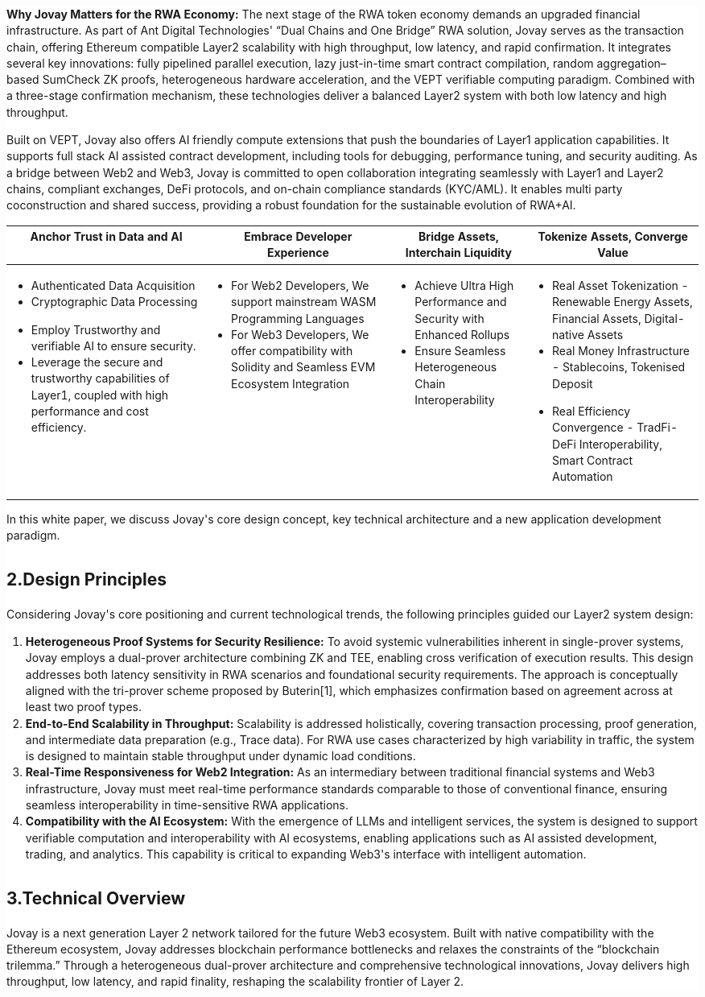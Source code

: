 **Why Jovay Matters for the RWA Economy:** The next stage of the RWA token economy demands an upgraded financial infrastructure. As part of Ant Digital Technologies' “Dual Chains and One Bridge” RWA solution, Jovay serves as the transaction chain, offering Ethereum compatible Layer2 scalability with high throughput, low latency, and rapid confirmation. It integrates several key innovations: fully pipelined parallel execution, lazy just-in-time smart contract compilation, random aggregation–based SumCheck ZK proofs, heterogeneous hardware acceleration, and the VEPT verifiable computing paradigm. Combined with a three-stage confirmation mechanism, these technologies deliver a balanced Layer2 system with both low latency and high throughput.

Built on VEPT, Jovay also offers AI friendly compute extensions that push the boundaries of Layer1 application capabilities. It supports full stack AI assisted contract development, including tools for debugging, performance tuning, and security auditing. As a bridge between Web2 and Web3, Jovay is committed to open collaboration integrating seamlessly with Layer1 and Layer2 chains, compliant exchanges, DeFi protocols, and on-chain compliance standards (KYC/AML). It enables multi party coconstruction and shared success, providing a robust foundation for the sustainable evolution of RWA+AI.

| Anchor Trust in Data and AI | Embrace Developer Experience  |  Bridge Assets, Interchain Liquidity    |  Tokenize Assets, Converge Value    |
|------|------|------|------|
| <ul><li>Authenticated Data Acquisition</li><li>Cryptographic Data Processing</li></ul><ul><li>Employ Trustworthy and verifiable AI to ensure security.</li><li>Leverage the secure and trustworthy capabilities of Layer1, coupled with high performance and cost efficiency.</li></ul> | <ul><li>For Web2 Developers, We support mainstream WASM Programming Languages</li><li>For Web3 Developers, We offer compatibility with Solidity and Seamless EVM Ecosystem Integration</li></ul> |<ul><li>Achieve Ultra High Performance and Security with Enhanced Rollups</li><li>Ensure Seamless Heterogeneous Chain Interoperability</li></ul>|<ul><li>Real Asset Tokenization - Renewable Energy Assets, Financial Assets, Digital-native Assets</li><li>Real Money Infrastructure - Stablecoins, Tokenised Deposit</li></ul><ul><li>Real Efficiency Convergence - TradFi-DeFi Interoperability, Smart Contract Automation</li></ul>

In this white paper, we discuss Jovay's core design concept,  key technical architecture and a new application development paradigm.

## 2.Design Principles
Considering Jovay's core positioning and current technological trends, the following principles guided our Layer2 system design:

1. **Heterogeneous Proof Systems for Security Resilience:** To avoid systemic vulnerabilities inherent in single-prover systems, Jovay employs a dual-prover architecture combining ZK and TEE, enabling cross verification of execution results. This design addresses both latency sensitivity in RWA scenarios and foundational security requirements. The approach is conceptually aligned with the tri-prover scheme proposed by Buterin[1], which emphasizes confirmation based on agreement across at least two proof types.
2. **End-to-End Scalability in Throughput:** Scalability is addressed holistically, covering transaction processing, proof generation, and intermediate data preparation (e.g., Trace data). For RWA use cases characterized by high variability in traffic, the system is designed to maintain stable throughput under dynamic load conditions.
3. **Real-Time Responsiveness for Web2 Integration:** As an intermediary between traditional financial systems and Web3 infrastructure, Jovay must meet real-time performance standards comparable to those of conventional finance, ensuring seamless interoperability in time-sensitive RWA applications.
4. **Compatibility with the AI Ecosystem:** With the emergence of LLMs and intelligent services, the system is designed to support verifiable computation and interoperability with AI ecosystems, enabling applications such as AI assisted development, trading, and analytics. This capability is critical to expanding Web3's interface with intelligent automation.

## 3.Technical Overview
Jovay is a next generation Layer 2 network tailored for the future Web3 ecosystem. Built with native compatibility with the Ethereum ecosystem, Jovay addresses blockchain performance bottlenecks and relaxes the constraints of the “blockchain trilemma.” Through a heterogeneous dual-prover architecture and comprehensive technological innovations, Jovay delivers high throughput, low latency, and rapid finality, reshaping the scalability frontier of Layer 2.
